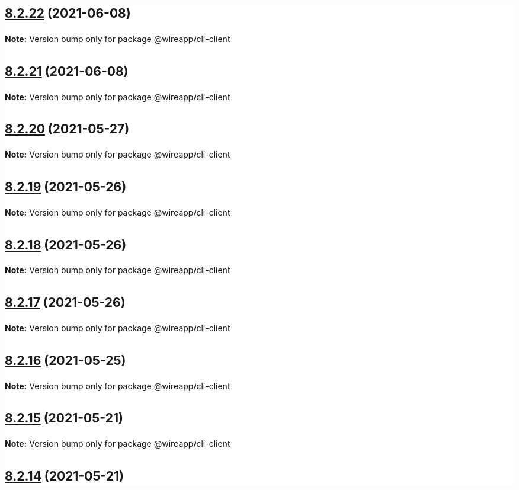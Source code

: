 ## [8.2.22](https://github.com/wireapp/wire-web-packages/tree/main/packages/cli-client/compare/@wireapp/cli-client@8.2.21...@wireapp/cli-client@8.2.22) (2021-06-08)

**Note:** Version bump only for package @wireapp/cli-client

## [8.2.21](https://github.com/wireapp/wire-web-packages/tree/main/packages/cli-client/compare/@wireapp/cli-client@8.2.20...@wireapp/cli-client@8.2.21) (2021-06-08)

**Note:** Version bump only for package @wireapp/cli-client

## [8.2.20](https://github.com/wireapp/wire-web-packages/tree/main/packages/cli-client/compare/@wireapp/cli-client@8.2.19...@wireapp/cli-client@8.2.20) (2021-05-27)

**Note:** Version bump only for package @wireapp/cli-client

## [8.2.19](https://github.com/wireapp/wire-web-packages/tree/main/packages/cli-client/compare/@wireapp/cli-client@8.2.18...@wireapp/cli-client@8.2.19) (2021-05-26)

**Note:** Version bump only for package @wireapp/cli-client

## [8.2.18](https://github.com/wireapp/wire-web-packages/tree/main/packages/cli-client/compare/@wireapp/cli-client@8.2.17...@wireapp/cli-client@8.2.18) (2021-05-26)

**Note:** Version bump only for package @wireapp/cli-client

## [8.2.17](https://github.com/wireapp/wire-web-packages/tree/main/packages/cli-client/compare/@wireapp/cli-client@8.2.16...@wireapp/cli-client@8.2.17) (2021-05-26)

**Note:** Version bump only for package @wireapp/cli-client

## [8.2.16](https://github.com/wireapp/wire-web-packages/tree/main/packages/cli-client/compare/@wireapp/cli-client@8.2.15...@wireapp/cli-client@8.2.16) (2021-05-25)

**Note:** Version bump only for package @wireapp/cli-client

## [8.2.15](https://github.com/wireapp/wire-web-packages/tree/main/packages/cli-client/compare/@wireapp/cli-client@8.2.14...@wireapp/cli-client@8.2.15) (2021-05-21)

**Note:** Version bump only for package @wireapp/cli-client

## [8.2.14](https://github.com/wireapp/wire-web-packages/tree/main/packages/cli-client/compare/@wireapp/cli-client@8.2.13...@wireapp/cli-client@8.2.14) (2021-05-21)
